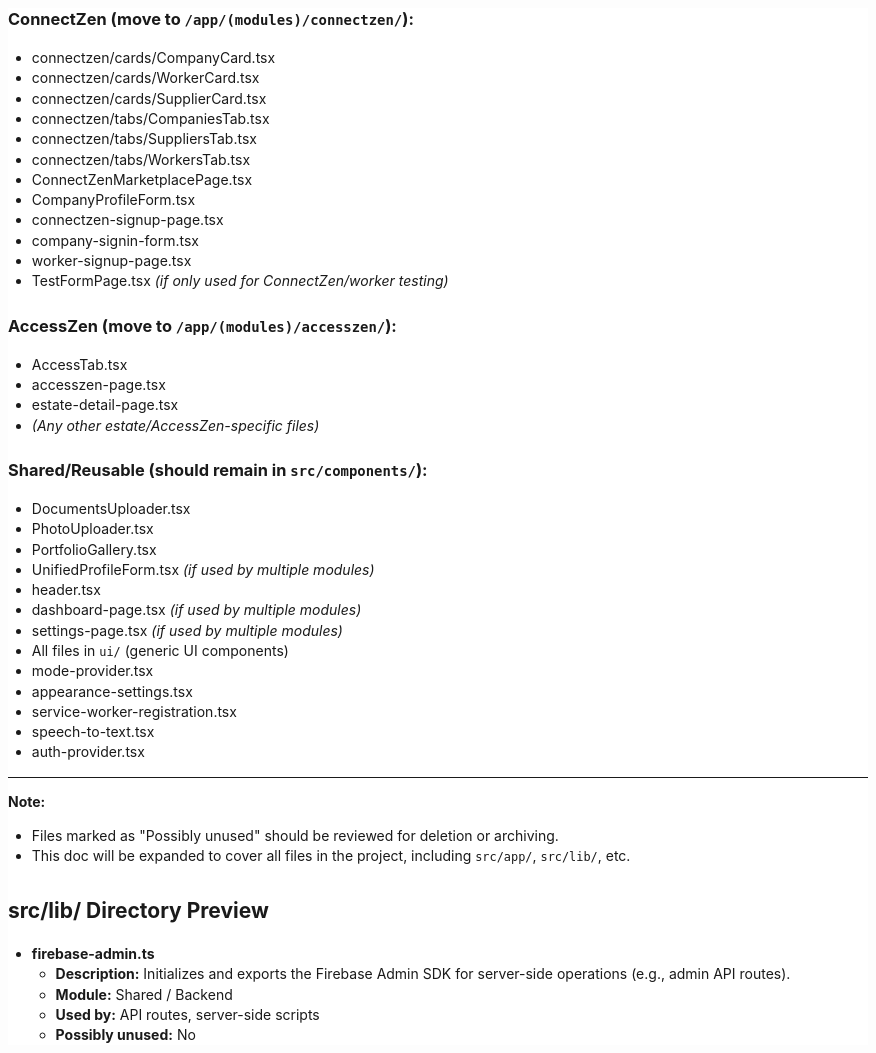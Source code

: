 ### ConnectZen (move to `/app/(modules)/connectzen/`):
- connectzen/cards/CompanyCard.tsx
- connectzen/cards/WorkerCard.tsx
- connectzen/cards/SupplierCard.tsx
- connectzen/tabs/CompaniesTab.tsx
- connectzen/tabs/SuppliersTab.tsx
- connectzen/tabs/WorkersTab.tsx
- ConnectZenMarketplacePage.tsx
- CompanyProfileForm.tsx
- connectzen-signup-page.tsx
- company-signin-form.tsx
- worker-signup-page.tsx
- TestFormPage.tsx *(if only used for ConnectZen/worker testing)*

### AccessZen (move to `/app/(modules)/accesszen/`):
- AccessTab.tsx
- accesszen-page.tsx
- estate-detail-page.tsx
- *(Any other estate/AccessZen-specific files)*

### Shared/Reusable (should remain in `src/components/`):
- DocumentsUploader.tsx
- PhotoUploader.tsx
- PortfolioGallery.tsx
- UnifiedProfileForm.tsx *(if used by multiple modules)*
- header.tsx
- dashboard-page.tsx *(if used by multiple modules)*
- settings-page.tsx *(if used by multiple modules)*
- All files in `ui/` (generic UI components)
- mode-provider.tsx
- appearance-settings.tsx
- service-worker-registration.tsx
- speech-to-text.tsx
- auth-provider.tsx

---

**Note:**
- Files marked as "Possibly unused" should be reviewed for deletion or archiving.
- This doc will be expanded to cover all files in the project, including `src/app/`, `src/lib/`, etc.

## src/lib/ Directory Preview

- **firebase-admin.ts**
  - **Description:** Initializes and exports the Firebase Admin SDK for server-side operations (e.g., admin API routes).
  - **Module:** Shared / Backend
  - **Used by:** API routes, server-side scripts
  - **Possibly unused:** No
